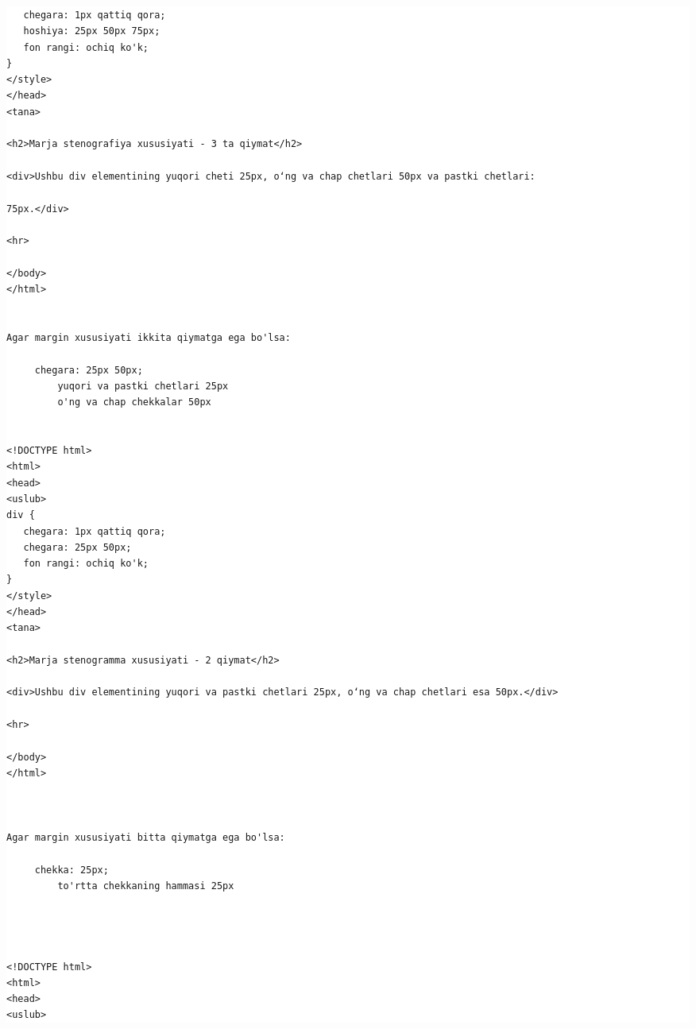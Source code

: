 ```
   chegara: 1px qattiq qora;
   hoshiya: 25px 50px 75px;
   fon rangi: ochiq ko'k;
}
</style>
</head>
<tana>

<h2>Marja stenografiya xususiyati - 3 ta qiymat</h2>

<div>Ushbu div elementining yuqori cheti 25px, oʻng va chap chetlari 50px va pastki chetlari:

75px.</div>

<hr>

</body>
</html>


Agar margin xususiyati ikkita qiymatga ega bo'lsa:

     chegara: 25px 50px;
         yuqori va pastki chetlari 25px
         o'ng va chap chekkalar 50px


<!DOCTYPE html>
<html>
<head>
<uslub>
div {
   chegara: 1px qattiq qora;
   chegara: 25px 50px;
   fon rangi: ochiq ko'k;
}
</style>
</head>
<tana>

<h2>Marja stenogramma xususiyati - 2 qiymat</h2>

<div>Ushbu div elementining yuqori va pastki chetlari 25px, oʻng va chap chetlari esa 50px.</div>

<hr>

</body>
</html>



Agar margin xususiyati bitta qiymatga ega bo'lsa:

     chekka: 25px;
         to'rtta chekkaning hammasi 25px




<!DOCTYPE html>
<html>
<head>
<uslub>
```